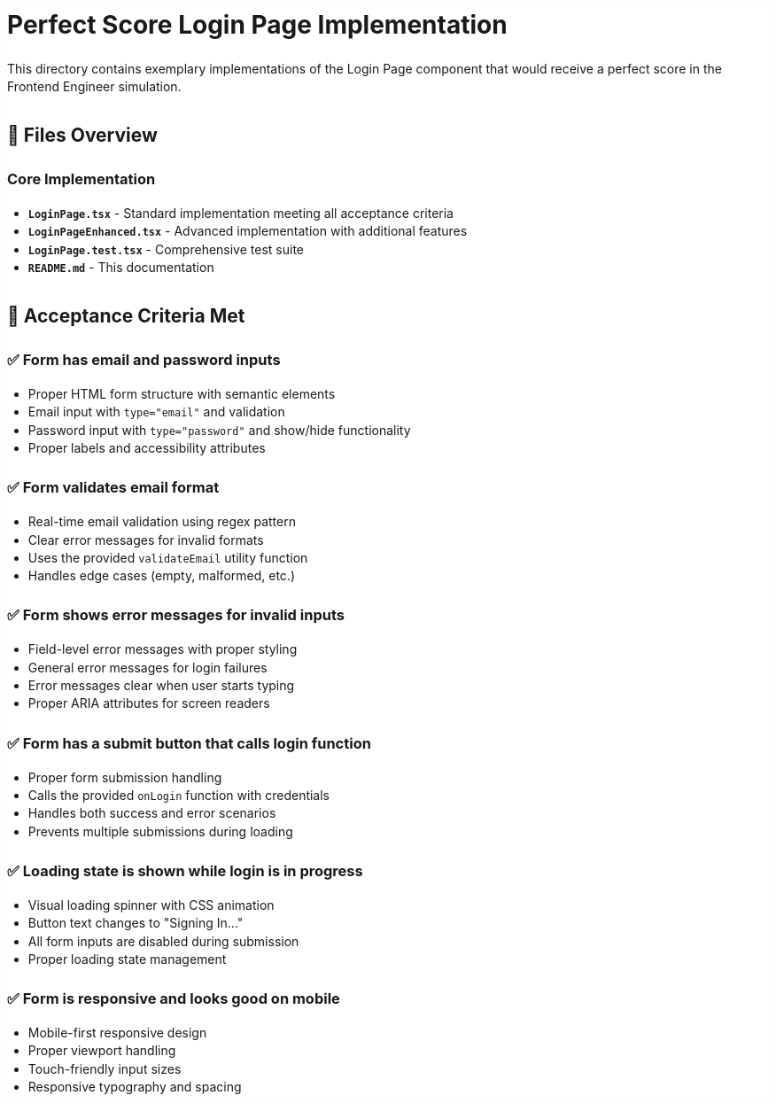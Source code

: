 # Perfect Score Login Page Implementation

This directory contains exemplary implementations of the Login Page component that would receive a perfect score in the Frontend Engineer simulation.

## 📁 Files Overview

### Core Implementation
- **`LoginPage.tsx`** - Standard implementation meeting all acceptance criteria
- **`LoginPageEnhanced.tsx`** - Advanced implementation with additional features
- **`LoginPage.test.tsx`** - Comprehensive test suite
- **`README.md`** - This documentation

## 🎯 Acceptance Criteria Met

### ✅ Form has email and password inputs
- Proper HTML form structure with semantic elements
- Email input with `type="email"` and validation
- Password input with `type="password"` and show/hide functionality
- Proper labels and accessibility attributes

### ✅ Form validates email format
- Real-time email validation using regex pattern
- Clear error messages for invalid formats
- Uses the provided `validateEmail` utility function
- Handles edge cases (empty, malformed, etc.)

### ✅ Form shows error messages for invalid inputs
- Field-level error messages with proper styling
- General error messages for login failures
- Error messages clear when user starts typing
- Proper ARIA attributes for screen readers

### ✅ Form has a submit button that calls login function
- Proper form submission handling
- Calls the provided `onLogin` function with credentials
- Handles both success and error scenarios
- Prevents multiple submissions during loading

### ✅ Loading state is shown while login is in progress
- Visual loading spinner with CSS animation
- Button text changes to "Signing In..."
- All form inputs are disabled during submission
- Proper loading state management

### ✅ Form is responsive and looks good on mobile
- Mobile-first responsive design
- Proper viewport handling
- Touch-friendly input sizes
- Responsive typography and spacing
